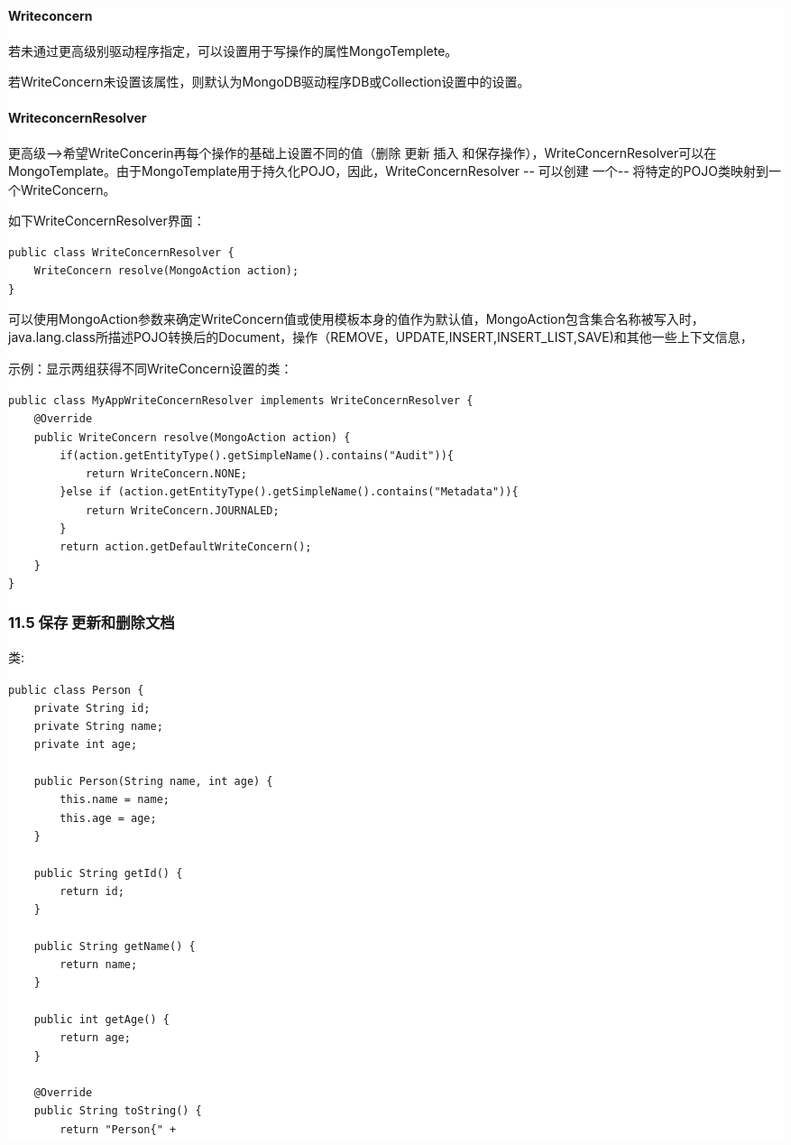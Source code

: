 #### Writeconcern

若未通过更高级别驱动程序指定，可以设置用于写操作的属性MongoTemplete。

若WriteConcern未设置该属性，则默认为MongoDB驱动程序DB或Collection设置中的设置。

#### WriteconcernResolver

更高级-->希望WriteConcerin再每个操作的基础上设置不同的值（删除 更新 插入 和保存操作），WriteConcernResolver可以在MongoTemplate。由于MongoTemplate用于持久化POJO，因此，WriteConcernResolver   -- 可以创建  一个--  将特定的POJO类映射到一个WriteConcern。

如下WriteConcernResolver界面：

```
public class WriteConcernResolver {
    WriteConcern resolve(MongoAction action);
}
```

可以使用MongoAction参数来确定WriteConcern值或使用模板本身的值作为默认值，MongoAction包含集合名称被写入时，java.lang.class所描述POJO转换后的Document，操作（REMOVE，UPDATE,INSERT,INSERT_LIST,SAVE)和其他一些上下文信息，

示例：显示两组获得不同WriteConcern设置的类：

```
public class MyAppWriteConcernResolver implements WriteConcernResolver {
    @Override
    public WriteConcern resolve(MongoAction action) {
        if(action.getEntityType().getSimpleName().contains("Audit")){
            return WriteConcern.NONE;
        }else if (action.getEntityType().getSimpleName().contains("Metadata")){
            return WriteConcern.JOURNALED;
        }
        return action.getDefaultWriteConcern();
    }
}
```

### 11.5 保存 更新和删除文档

类:

```
public class Person {
    private String id;
    private String name;
    private int age;

    public Person(String name, int age) {
        this.name = name;
        this.age = age;
    }

    public String getId() {
        return id;
    }

    public String getName() {
        return name;
    }

    public int getAge() {
        return age;
    }

    @Override
    public String toString() {
        return "Person{" +
```